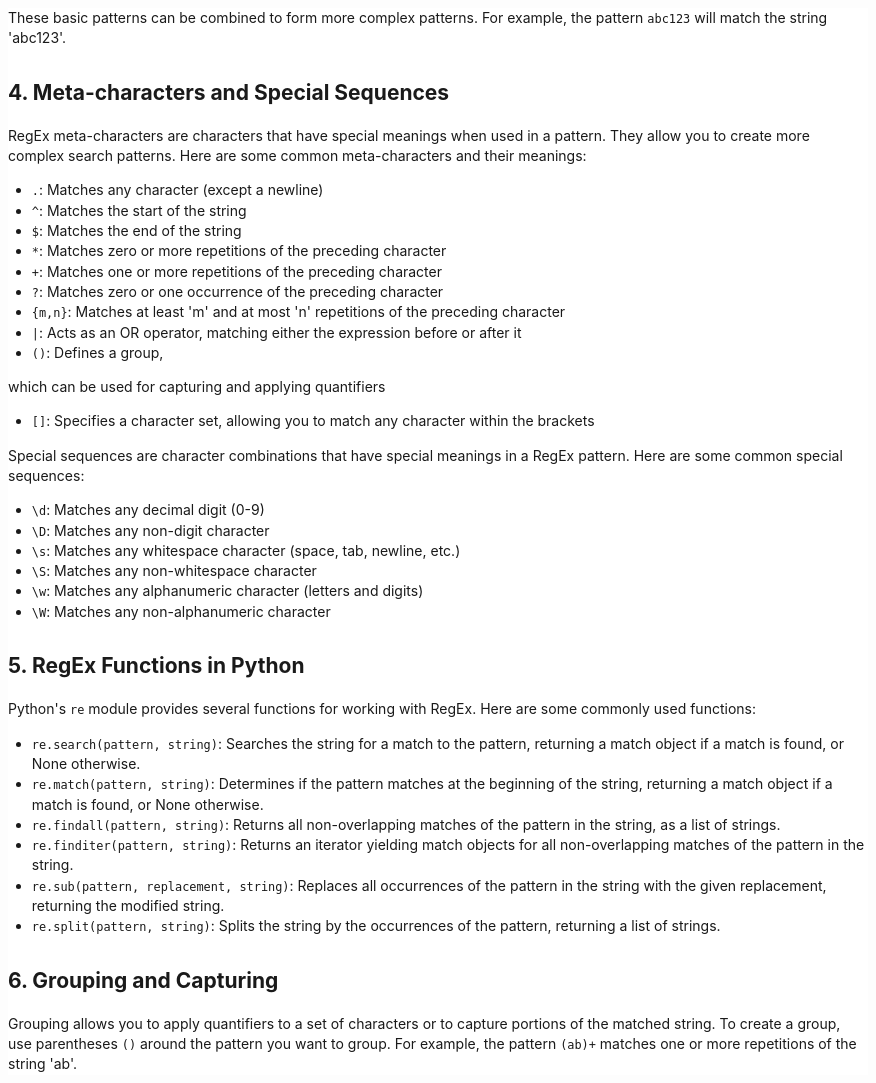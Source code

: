 These basic patterns can be combined to form more complex patterns. For example, the pattern `abc123` will match the string 'abc123'.

## 4. Meta-characters and Special Sequences

RegEx meta-characters are characters that have special meanings when used in a pattern. They allow you to create more complex search patterns. Here are some common meta-characters and their meanings:

- `.`: Matches any character (except a newline)
- `^`: Matches the start of the string
- `$`: Matches the end of the string
- `*`: Matches zero or more repetitions of the preceding character
- `+`: Matches one or more repetitions of the preceding character
- `?`: Matches zero or one occurrence of the preceding character
- `{m,n}`: Matches at least 'm' and at most 'n' repetitions of the preceding character
- `|`: Acts as an OR operator, matching either the expression before or after it
- `()`: Defines a group,

 which can be used for capturing and applying quantifiers
- `[]`: Specifies a character set, allowing you to match any character within the brackets

Special sequences are character combinations that have special meanings in a RegEx pattern. Here are some common special sequences:

- `\d`: Matches any decimal digit (0-9)
- `\D`: Matches any non-digit character
- `\s`: Matches any whitespace character (space, tab, newline, etc.)
- `\S`: Matches any non-whitespace character
- `\w`: Matches any alphanumeric character (letters and digits)
- `\W`: Matches any non-alphanumeric character

## 5. RegEx Functions in Python

Python's `re` module provides several functions for working with RegEx. Here are some commonly used functions:

- `re.search(pattern, string)`: Searches the string for a match to the pattern, returning a match object if a match is found, or None otherwise.
- `re.match(pattern, string)`: Determines if the pattern matches at the beginning of the string, returning a match object if a match is found, or None otherwise.
- `re.findall(pattern, string)`: Returns all non-overlapping matches of the pattern in the string, as a list of strings.
- `re.finditer(pattern, string)`: Returns an iterator yielding match objects for all non-overlapping matches of the pattern in the string.
- `re.sub(pattern, replacement, string)`: Replaces all occurrences of the pattern in the string with the given replacement, returning the modified string.
- `re.split(pattern, string)`: Splits the string by the occurrences of the pattern, returning a list of strings.

## 6. Grouping and Capturing

Grouping allows you to apply quantifiers to a set of characters or to capture portions of the matched string. To create a group, use parentheses `()` around the pattern you want to group. For example, the pattern `(ab)+` matches one or more repetitions of the string 'ab'.
